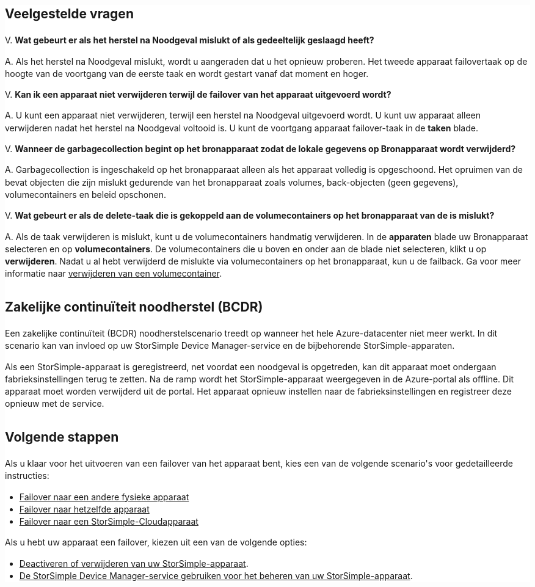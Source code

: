 ## <a name="frequently-asked-questions"></a>Veelgestelde vragen

V. **Wat gebeurt er als het herstel na Noodgeval mislukt of als gedeeltelijk geslaagd heeft?**

A. Als het herstel na Noodgeval mislukt, wordt u aangeraden dat u het opnieuw proberen. Het tweede apparaat failovertaak op de hoogte van de voortgang van de eerste taak en wordt gestart vanaf dat moment en hoger.

V. **Kan ik een apparaat niet verwijderen terwijl de failover van het apparaat uitgevoerd wordt?**

A. U kunt een apparaat niet verwijderen, terwijl een herstel na Noodgeval uitgevoerd wordt. U kunt uw apparaat alleen verwijderen nadat het herstel na Noodgeval voltooid is. U kunt de voortgang apparaat failover-taak in de **taken** blade.

V. **Wanneer de garbagecollection begint op het bronapparaat zodat de lokale gegevens op Bronapparaat wordt verwijderd?**

A. Garbagecollection is ingeschakeld op het bronapparaat alleen als het apparaat volledig is opgeschoond. Het opruimen van de bevat objecten die zijn mislukt gedurende van het bronapparaat zoals volumes, back-objecten (geen gegevens), volumecontainers en beleid opschonen.

V. **Wat gebeurt er als de delete-taak die is gekoppeld aan de volumecontainers op het bronapparaat van de is mislukt?**

A.  Als de taak verwijderen is mislukt, kunt u de volumecontainers handmatig verwijderen. In de **apparaten** blade uw Bronapparaat selecteren en op **volumecontainers**. De volumecontainers die u boven en onder aan de blade niet selecteren, klikt u op **verwijderen**. Nadat u al hebt verwijderd de mislukte via volumecontainers op het bronapparaat, kun u de failback. Ga voor meer informatie naar [verwijderen van een volumecontainer](storsimple-8000-manage-volume-containers.md#delete-a-volume-container).

## <a name="business-continuity-disaster-recovery-bcdr"></a>Zakelijke continuïteit noodherstel (BCDR)

Een zakelijke continuïteit (BCDR) noodherstelscenario treedt op wanneer het hele Azure-datacenter niet meer werkt. In dit scenario kan van invloed op uw StorSimple Device Manager-service en de bijbehorende StorSimple-apparaten.

Als een StorSimple-apparaat is geregistreerd, net voordat een noodgeval is opgetreden, kan dit apparaat moet ondergaan fabrieksinstellingen terug te zetten. Na de ramp wordt het StorSimple-apparaat weergegeven in de Azure-portal als offline. Dit apparaat moet worden verwijderd uit de portal. Het apparaat opnieuw instellen naar de fabrieksinstellingen en registreer deze opnieuw met de service.

## <a name="next-steps"></a>Volgende stappen

Als u klaar voor het uitvoeren van een failover van het apparaat bent, kies een van de volgende scenario's voor gedetailleerde instructies:

- [Failover naar een andere fysieke apparaat](storsimple-8000-device-failover-physical-device.md)
- [Failover naar hetzelfde apparaat](storsimple-8000-device-failover-same-device.md)
- [Failover naar een StorSimple-Cloudapparaat](storsimple-8000-device-failover-cloud-appliance.md)

Als u hebt uw apparaat een failover, kiezen uit een van de volgende opties:

* [Deactiveren of verwijderen van uw StorSimple-apparaat](storsimple-8000-deactivate-and-delete-device.md).
* [De StorSimple Device Manager-service gebruiken voor het beheren van uw StorSimple-apparaat](storsimple-8000-manager-service-administration.md).

